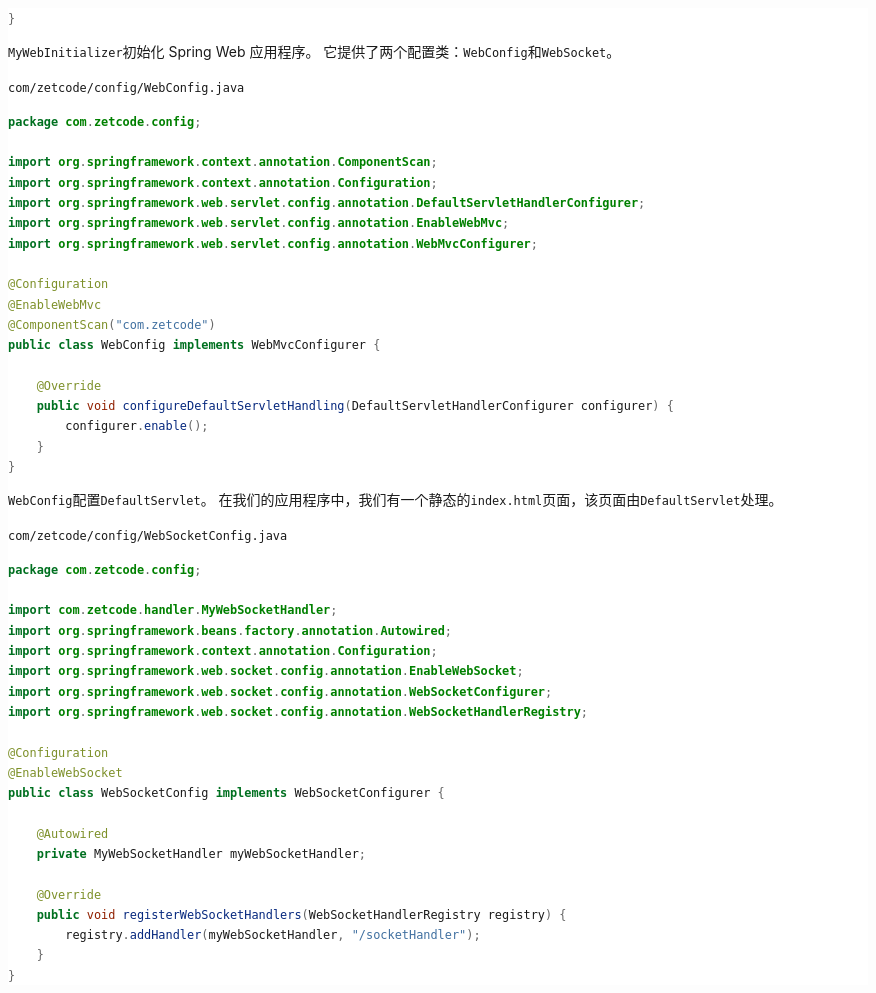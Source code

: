 ```java
}

```

`MyWebInitializer`初始化 Spring Web 应用程序。 它提供了两个配置类：`WebConfig`和`WebSocket`。

`com/zetcode/config/WebConfig.java`

```java
package com.zetcode.config;

import org.springframework.context.annotation.ComponentScan;
import org.springframework.context.annotation.Configuration;
import org.springframework.web.servlet.config.annotation.DefaultServletHandlerConfigurer;
import org.springframework.web.servlet.config.annotation.EnableWebMvc;
import org.springframework.web.servlet.config.annotation.WebMvcConfigurer;

@Configuration
@EnableWebMvc
@ComponentScan("com.zetcode")
public class WebConfig implements WebMvcConfigurer {

    @Override
    public void configureDefaultServletHandling(DefaultServletHandlerConfigurer configurer) {
        configurer.enable();
    }
}

```

`WebConfig`配置`DefaultServlet`。 在我们的应用程序中，我们有一个静态的`index.html`页面，该页面由`DefaultServlet`处理。

`com/zetcode/config/WebSocketConfig.java`

```java
package com.zetcode.config;

import com.zetcode.handler.MyWebSocketHandler;
import org.springframework.beans.factory.annotation.Autowired;
import org.springframework.context.annotation.Configuration;
import org.springframework.web.socket.config.annotation.EnableWebSocket;
import org.springframework.web.socket.config.annotation.WebSocketConfigurer;
import org.springframework.web.socket.config.annotation.WebSocketHandlerRegistry;

@Configuration
@EnableWebSocket
public class WebSocketConfig implements WebSocketConfigurer {

    @Autowired
    private MyWebSocketHandler myWebSocketHandler;

    @Override
    public void registerWebSocketHandlers(WebSocketHandlerRegistry registry) {
        registry.addHandler(myWebSocketHandler, "/socketHandler");
    }
}

```

